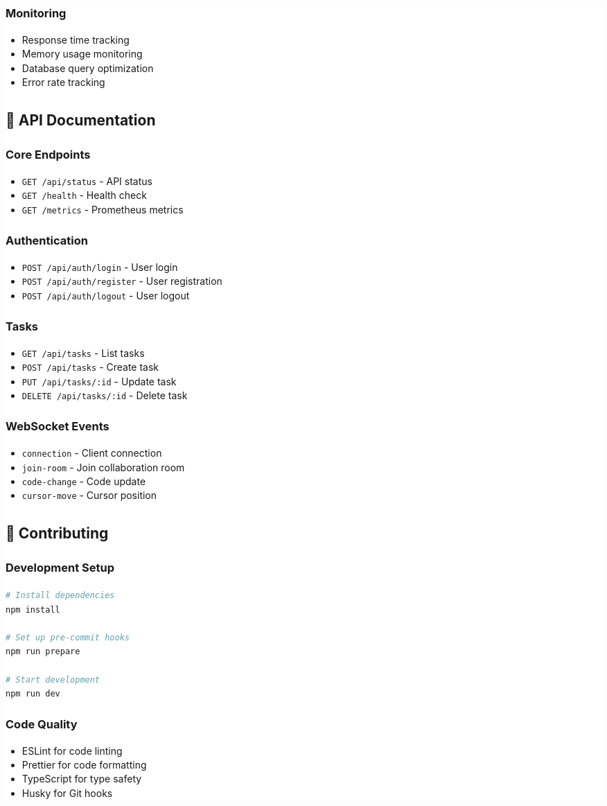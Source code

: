 ### Monitoring
- Response time tracking
- Memory usage monitoring
- Database query optimization
- Error rate tracking

## 🔄 API Documentation

### Core Endpoints
- `GET /api/status` - API status
- `GET /health` - Health check
- `GET /metrics` - Prometheus metrics

### Authentication
- `POST /api/auth/login` - User login
- `POST /api/auth/register` - User registration
- `POST /api/auth/logout` - User logout

### Tasks
- `GET /api/tasks` - List tasks
- `POST /api/tasks` - Create task
- `PUT /api/tasks/:id` - Update task
- `DELETE /api/tasks/:id` - Delete task

### WebSocket Events
- `connection` - Client connection
- `join-room` - Join collaboration room
- `code-change` - Code update
- `cursor-move` - Cursor position

## 🤝 Contributing

### Development Setup
```bash
# Install dependencies
npm install

# Set up pre-commit hooks
npm run prepare

# Start development
npm run dev
```

### Code Quality
- ESLint for code linting
- Prettier for code formatting
- TypeScript for type safety
- Husky for Git hooks

